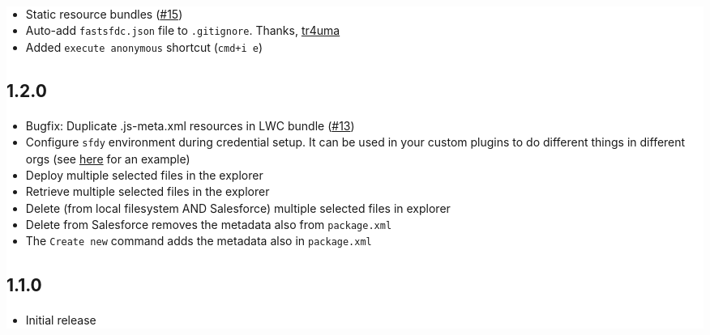 * Static resource bundles ([#15](issues/15))
* Auto-add `fastsfdc.json` file to `.gitignore`. Thanks, [tr4uma](https://github.com/tr4uma)
* Added `execute anonymous` shortcut (`cmd+i e`)

## 1.2.0

* Bugfix: Duplicate .js-meta.xml resources in LWC bundle ([#13](issues/13))
* Configure `sfdy` environment during credential setup. It can be used in your custom plugins to do different things in different orgs (see [here](https://www.npmjs.com/package/sfdy#change-the-endpoint-of-a-named-credential-better-suited-as-a-predeployplugin-) for an example)
* Deploy multiple selected files in the explorer
* Retrieve multiple selected files in the explorer
* Delete (from local filesystem AND Salesforce) multiple selected files in explorer
* Delete from Salesforce removes the metadata also from `package.xml`
* The `Create new` command adds the metadata also in `package.xml`

## 1.1.0

* Initial release
